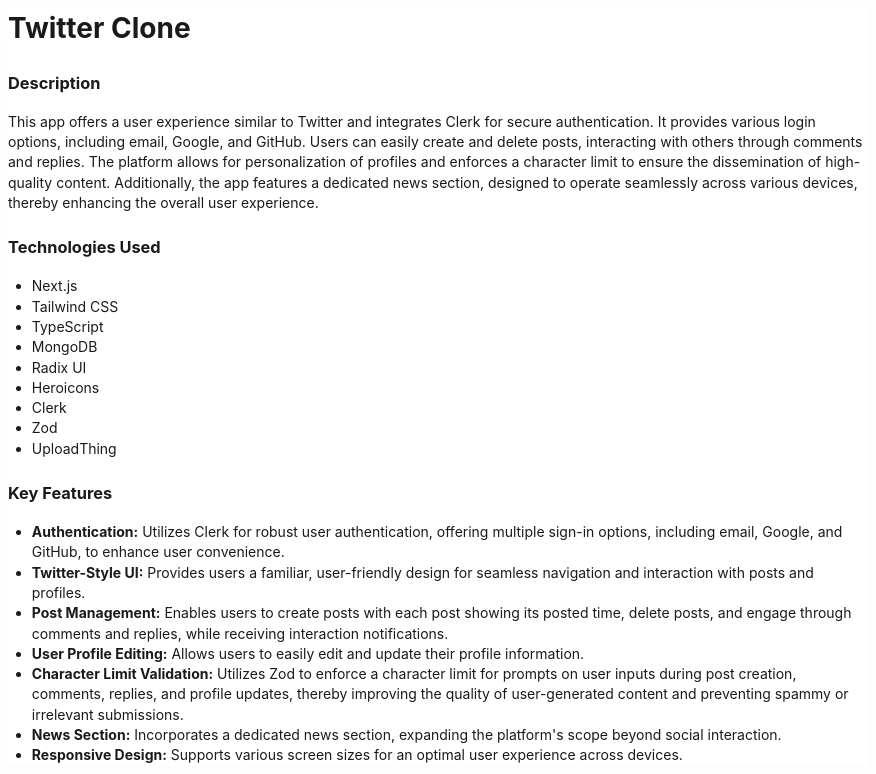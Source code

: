 # Twitter Clone

### Description

This app offers a user experience similar to Twitter and integrates Clerk for secure authentication. It provides
various login options, including email, Google, and GitHub. Users can easily create and delete posts, interacting with
others through comments and replies. The platform allows for personalization of profiles and enforces a character limit
to ensure the dissemination of high-quality content. Additionally, the app features a dedicated news section, designed
to operate seamlessly across various devices, thereby enhancing the overall user experience.

### Technologies Used

- Next.js
- Tailwind CSS
- TypeScript
- MongoDB
- Radix UI
- Heroicons
- Clerk
- Zod
- UploadThing

### Key Features

- **Authentication:** Utilizes Clerk for robust user authentication, offering multiple sign-in options, including email,
  Google, and GitHub, to enhance user convenience.
- **Twitter-Style UI:** Provides users a familiar, user-friendly design for seamless navigation and interaction with
  posts and profiles.
- **Post Management:** Enables users to create posts with each post showing its posted time, delete posts, and engage
  through comments
  and replies, while receiving interaction notifications.
- **User Profile Editing:** Allows users to easily edit and update their profile
  information.
- **Character Limit Validation:** Utilizes Zod to enforce a character limit for prompts on user inputs during post
  creation, comments, replies, and profile updates, thereby improving the quality of user-generated content and
  preventing spammy or irrelevant submissions.
- **News Section:** Incorporates a dedicated news section, expanding the platform's scope beyond social interaction.
- **Responsive Design:** Supports various screen sizes for an optimal user experience across devices.
